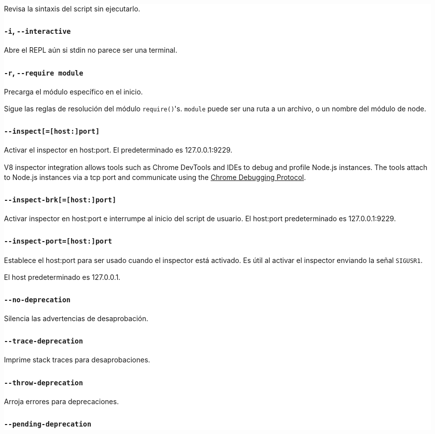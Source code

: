 Revisa la sintaxis del script sin ejecutarlo.

### `-i`, `--interactive`



Abre el REPL aún si stdin no parece ser una terminal.

### `-r`, `--require module`



Precarga el módulo específico en el inicio.

Sigue las reglas de resolución del módulo `require()`'s. `module` puede ser una ruta a un archivo, o un nombre del módulo de node.

### `--inspect[=[host:]port]`



Activar el inspector en host:port. El predeterminado es 127.0.0.1:9229.

V8 inspector integration allows tools such as Chrome DevTools and IDEs to debug and profile Node.js instances. The tools attach to Node.js instances via a tcp port and communicate using the [Chrome Debugging Protocol](https://chromedevtools.github.io/debugger-protocol-viewer).

### `--inspect-brk[=[host:]port]`



Activar inspector en host:port e interrumpe al inicio del script de usuario. El host:port predeterminado es 127.0.0.1:9229.

### `--inspect-port=[host:]port`



Establece el host:port para ser usado cuando el inspector está activado. Es útil al activar el inspector enviando la señal `SIGUSR1`.

El host predeterminado es 127.0.0.1.

### `--no-deprecation`



Silencia las advertencias de desaprobación.

### `--trace-deprecation`



Imprime stack traces para desaprobaciones.

### `--throw-deprecation`



Arroja errores para deprecaciones.

### `--pending-deprecation`
